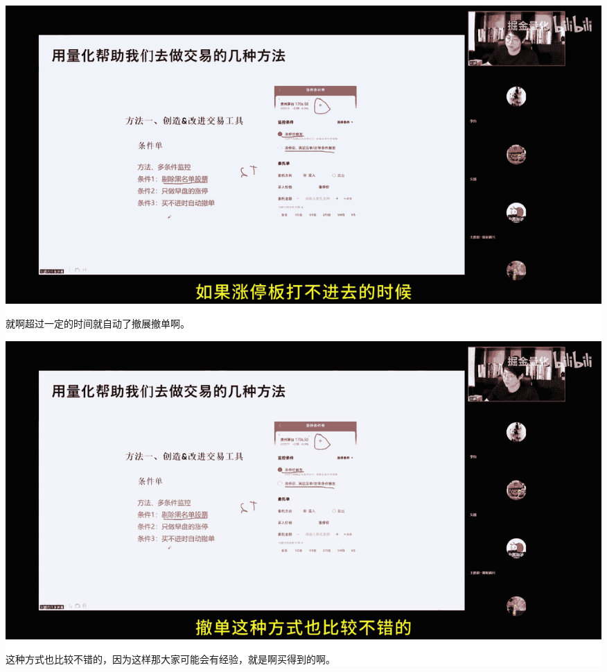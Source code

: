 ![](img/ddbf31fe768131b413b192e9f45ef61b_310.png)

就啊超过一定的时间就自动了撤展撤单啊。

![](img/ddbf31fe768131b413b192e9f45ef61b_312.png)

这种方式也比较不错的，因为这样那大家可能会有经验，就是啊买得到的啊。
